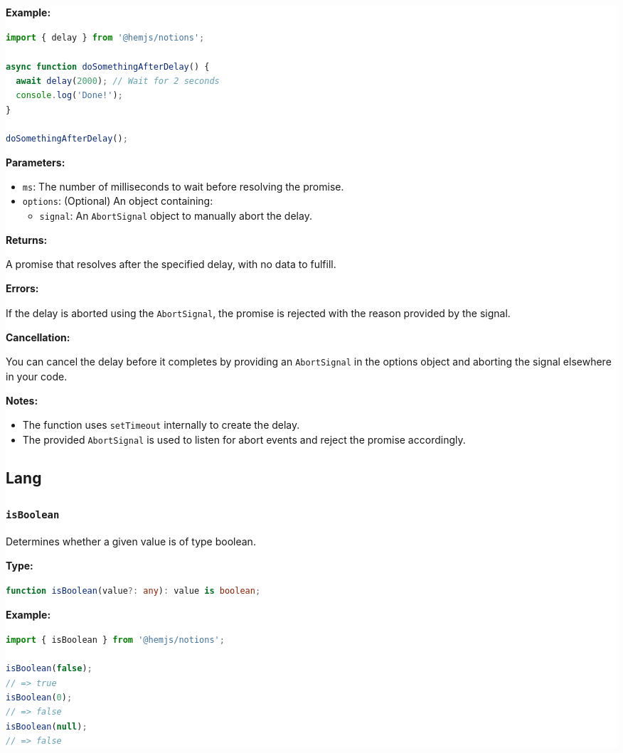 **Example:**

```ts
import { delay } from '@hemjs/notions';

async function doSomethingAfterDelay() {
  await delay(2000); // Wait for 2 seconds
  console.log('Done!');
}

doSomethingAfterDelay();
```

**Parameters:**

- `ms`: The number of milliseconds to wait before resolving the promise.
- `options`: (Optional) An object containing:
  - `signal`: An `AbortSignal` object to manually abort the delay.

**Returns:**

A promise that resolves after the specified delay, with no data to fulfill.

**Errors:**

If the delay is aborted using the `AbortSignal`, the promise is rejected with the reason provided by the signal.

**Cancellation:**

You can cancel the delay before it completes by providing an `AbortSignal` in the options object and aborting the signal elsewhere in your code.

**Notes:**

- The function uses `setTimeout` internally to create the delay.
- The provided `AbortSignal` is used to listen for abort events and reject the promise accordingly.

## Lang

### `isBoolean`

Determines whether a given value is of type boolean.

**Type:**

```ts
function isBoolean(value?: any): value is boolean;
```

**Example:**

```ts
import { isBoolean } from '@hemjs/notions';

isBoolean(false);
// => true
isBoolean(0);
// => false
isBoolean(null);
// => false
```
